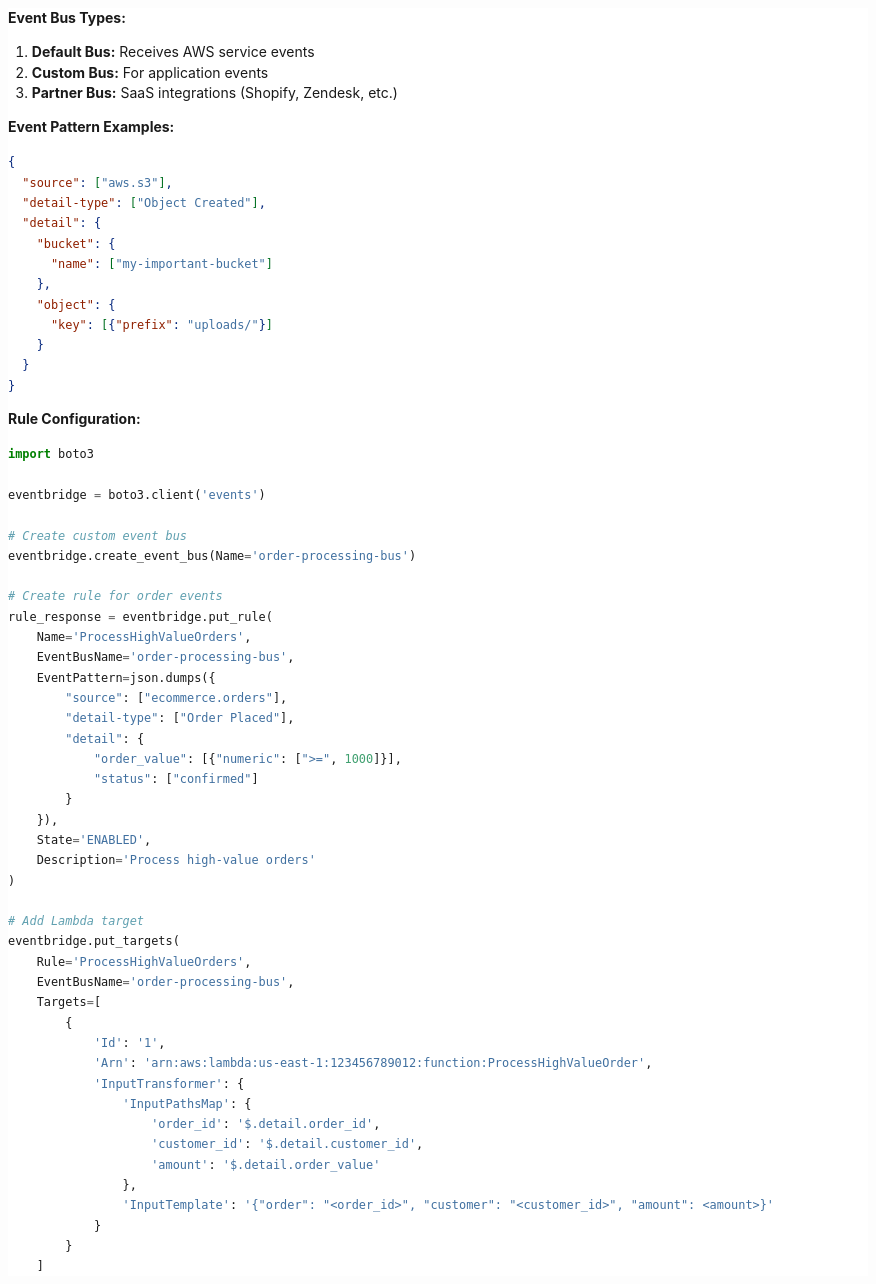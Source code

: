 **Event Bus Types:**
1. **Default Bus:** Receives AWS service events
2. **Custom Bus:** For application events
3. **Partner Bus:** SaaS integrations (Shopify, Zendesk, etc.)

**Event Pattern Examples:**
```json
{
  "source": ["aws.s3"],
  "detail-type": ["Object Created"],
  "detail": {
    "bucket": {
      "name": ["my-important-bucket"]
    },
    "object": {
      "key": [{"prefix": "uploads/"}]
    }
  }
}
```

**Rule Configuration:**
```python
import boto3

eventbridge = boto3.client('events')

# Create custom event bus
eventbridge.create_event_bus(Name='order-processing-bus')

# Create rule for order events
rule_response = eventbridge.put_rule(
    Name='ProcessHighValueOrders',
    EventBusName='order-processing-bus',
    EventPattern=json.dumps({
        "source": ["ecommerce.orders"],
        "detail-type": ["Order Placed"],
        "detail": {
            "order_value": [{"numeric": [">=", 1000]}],
            "status": ["confirmed"]
        }
    }),
    State='ENABLED',
    Description='Process high-value orders'
)

# Add Lambda target
eventbridge.put_targets(
    Rule='ProcessHighValueOrders',
    EventBusName='order-processing-bus',
    Targets=[
        {
            'Id': '1',
            'Arn': 'arn:aws:lambda:us-east-1:123456789012:function:ProcessHighValueOrder',
            'InputTransformer': {
                'InputPathsMap': {
                    'order_id': '$.detail.order_id',
                    'customer_id': '$.detail.customer_id',
                    'amount': '$.detail.order_value'
                },
                'InputTemplate': '{"order": "<order_id>", "customer": "<customer_id>", "amount": <amount>}'
            }
        }
    ]
```